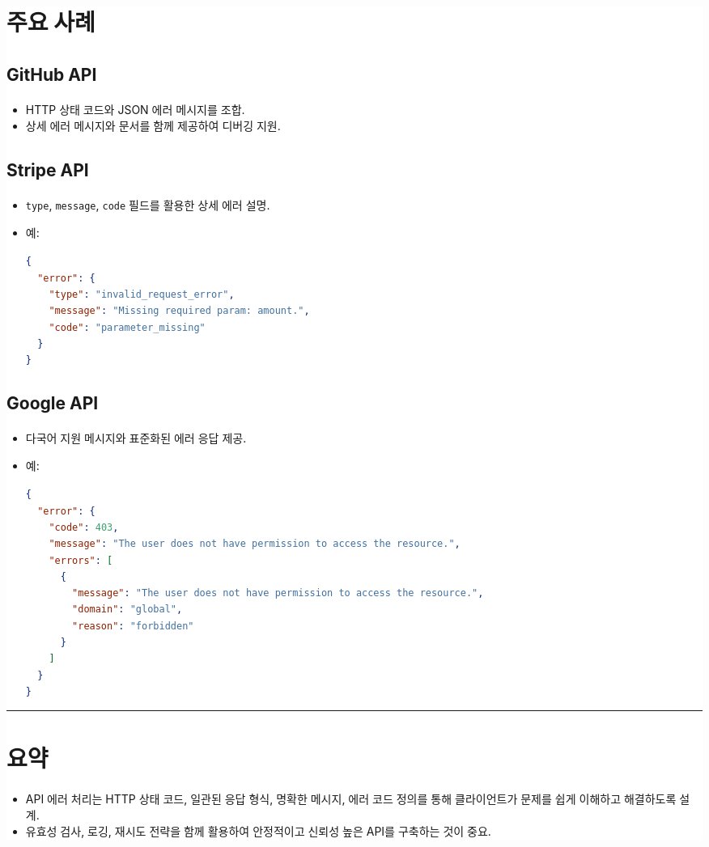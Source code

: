 
# 주요 사례

## **GitHub API**

- HTTP 상태 코드와 JSON 에러 메시지를 조합.
- 상세 에러 메시지와 문서를 함께 제공하여 디버깅 지원.

## **Stripe API**

- `type`, `message`, `code` 필드를 활용한 상세 에러 설명.
- 예:

    ```json
    {
      "error": {
        "type": "invalid_request_error",
        "message": "Missing required param: amount.",
        "code": "parameter_missing"
      }
    }
    ```


## **Google API**

- 다국어 지원 메시지와 표준화된 에러 응답 제공.
- 예:

    ```json
    {
      "error": {
        "code": 403,
        "message": "The user does not have permission to access the resource.",
        "errors": [
          {
            "message": "The user does not have permission to access the resource.",
            "domain": "global",
            "reason": "forbidden"
          }
        ]
      }
    }
    ```


---

# **요약**

- API 에러 처리는 HTTP 상태 코드, 일관된 응답 형식, 명확한 메시지, 에러 코드 정의를 통해 클라이언트가 문제를 쉽게 이해하고 해결하도록 설계.
- 유효성 검사, 로깅, 재시도 전략을 함께 활용하여 안정적이고 신뢰성 높은 API를 구축하는 것이 중요.